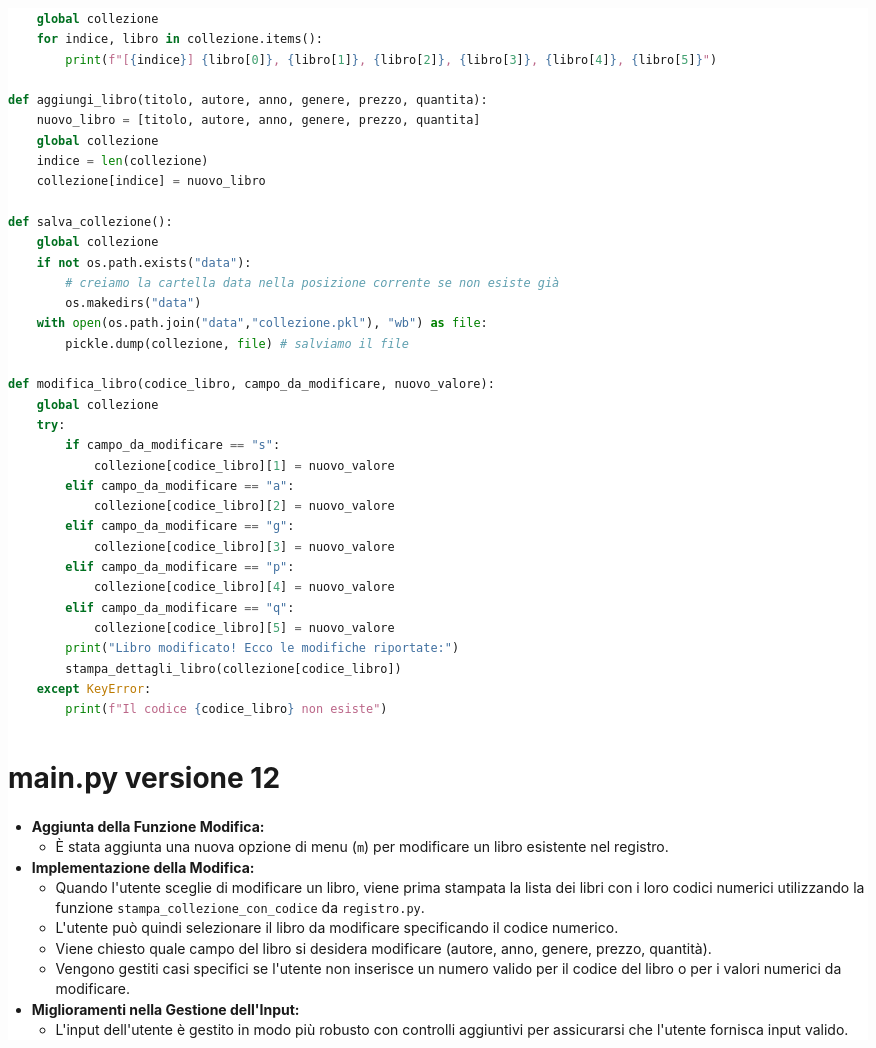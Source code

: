 ```python
    global collezione
    for indice, libro in collezione.items():
        print(f"[{indice}] {libro[0]}, {libro[1]}, {libro[2]}, {libro[3]}, {libro[4]}, {libro[5]}")

def aggiungi_libro(titolo, autore, anno, genere, prezzo, quantita):
    nuovo_libro = [titolo, autore, anno, genere, prezzo, quantita]
    global collezione
    indice = len(collezione)
    collezione[indice] = nuovo_libro

def salva_collezione():
    global collezione
    if not os.path.exists("data"):
        # creiamo la cartella data nella posizione corrente se non esiste già
        os.makedirs("data")
    with open(os.path.join("data","collezione.pkl"), "wb") as file:
        pickle.dump(collezione, file) # salviamo il file

def modifica_libro(codice_libro, campo_da_modificare, nuovo_valore):
    global collezione
    try:
        if campo_da_modificare == "s":
            collezione[codice_libro][1] = nuovo_valore
        elif campo_da_modificare == "a":
            collezione[codice_libro][2] = nuovo_valore
        elif campo_da_modificare == "g":
            collezione[codice_libro][3] = nuovo_valore
        elif campo_da_modificare == "p":
            collezione[codice_libro][4] = nuovo_valore
        elif campo_da_modificare == "q":
            collezione[codice_libro][5] = nuovo_valore
        print("Libro modificato! Ecco le modifiche riportate:")
        stampa_dettagli_libro(collezione[codice_libro])
    except KeyError:
        print(f"Il codice {codice_libro} non esiste")
```

# main.py versione 12

- **Aggiunta della Funzione Modifica:**
    - È stata aggiunta una nuova opzione di menu (`m`) per modificare un libro esistente nel registro.
- **Implementazione della Modifica:**
    - Quando l'utente sceglie di modificare un libro, viene prima stampata la lista dei libri con i loro codici numerici utilizzando la funzione `stampa_collezione_con_codice` da `registro.py`.
    - L'utente può quindi selezionare il libro da modificare specificando il codice numerico.
    - Viene chiesto quale campo del libro si desidera modificare (autore, anno, genere, prezzo, quantità).
    - Vengono gestiti casi specifici se l'utente non inserisce un numero valido per il codice del libro o per i valori numerici da modificare.
- **Miglioramenti nella Gestione dell'Input:**
    - L'input dell'utente è gestito in modo più robusto con controlli aggiuntivi per assicurarsi che l'utente fornisca input valido.
